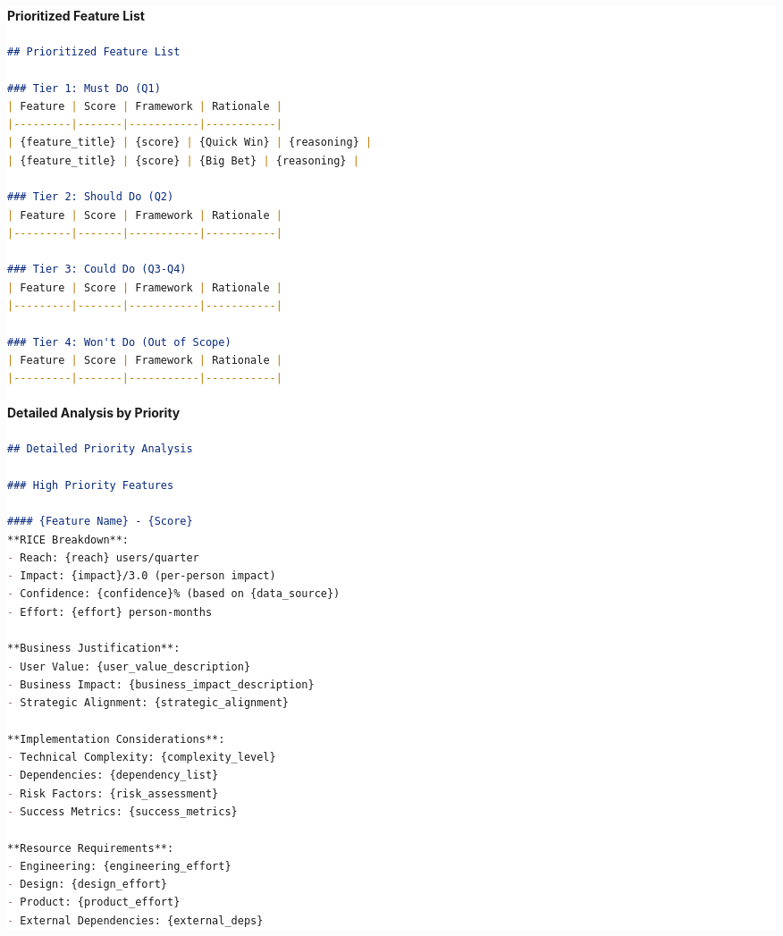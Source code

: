 #### Prioritized Feature List
```markdown
## Prioritized Feature List

### Tier 1: Must Do (Q1)
| Feature | Score | Framework | Rationale |
|---------|-------|-----------|-----------|
| {feature_title} | {score} | {Quick Win} | {reasoning} |
| {feature_title} | {score} | {Big Bet} | {reasoning} |

### Tier 2: Should Do (Q2)
| Feature | Score | Framework | Rationale |
|---------|-------|-----------|-----------|

### Tier 3: Could Do (Q3-Q4)
| Feature | Score | Framework | Rationale |
|---------|-------|-----------|-----------|

### Tier 4: Won't Do (Out of Scope)
| Feature | Score | Framework | Rationale |
|---------|-------|-----------|-----------|
```

#### Detailed Analysis by Priority
```markdown
## Detailed Priority Analysis

### High Priority Features

#### {Feature Name} - {Score}
**RICE Breakdown**:
- Reach: {reach} users/quarter
- Impact: {impact}/3.0 (per-person impact)
- Confidence: {confidence}% (based on {data_source})
- Effort: {effort} person-months

**Business Justification**:
- User Value: {user_value_description}
- Business Impact: {business_impact_description}
- Strategic Alignment: {strategic_alignment}

**Implementation Considerations**:
- Technical Complexity: {complexity_level}
- Dependencies: {dependency_list}
- Risk Factors: {risk_assessment}
- Success Metrics: {success_metrics}

**Resource Requirements**:
- Engineering: {engineering_effort}
- Design: {design_effort}
- Product: {product_effort}
- External Dependencies: {external_deps}
```
